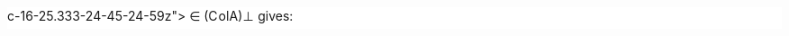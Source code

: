 c-16-25.333-24-45-24-59z"></path></svg></span></span></span></span></span></span></span><span class="mspace" style="margin-right:0.2777777777777778em;"></span><span class="mrel">∈</span><span class="mspace" style="margin-right:0.2777777777777778em;"></span></span><span class="base"><span class="strut" style="height:1.099108em;vertical-align:-0.25em;"></span><span class="mopen">(</span><span class="mord mathdefault" style="margin-right:0.07153em;">C</span><span class="mord mathdefault">o</span><span class="mord mathdefault" style="margin-right:0.01968em;">l</span><span class="mord mathdefault">A</span><span class="mclose"><span class="mclose">)</span><span class="msupsub"><span class="vlist-t"><span class="vlist-r"><span class="vlist" style="height:0.849108em;"><span style="top:-3.063em;margin-right:0.05em;"><span class="pstrut" style="height:2.7em;"></span><span class="sizing reset-size6 size3 mtight"><span class="mord mtight"><span class="mrel mtight">⊥</span></span></span></span></span></span></span></span></span></span></span></span> gives:</p>
<ul>